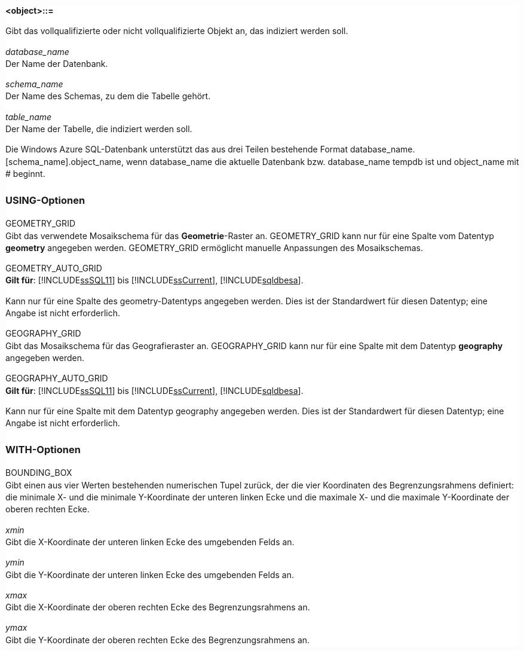 **\<object>::=**  
  
 Gibt das vollqualifizierte oder nicht vollqualifizierte Objekt an, das indiziert werden soll.  
  
 *database_name*  
 Der Name der Datenbank.  
  
 *schema_name*  
 Der Name des Schemas, zu dem die Tabelle gehört.  
  
 *table_name*  
 Der Name der Tabelle, die indiziert werden soll.  
  
 Die Windows Azure SQL-Datenbank unterstützt das aus drei Teilen bestehende Format database_name.[schema_name].object_name, wenn database_name die aktuelle Datenbank bzw. database_name tempdb ist und object_name mit # beginnt.  
  
### <a name="using-options"></a>USING-Optionen  
 GEOMETRY_GRID  
 Gibt das verwendete Mosaikschema für das **Geometrie**-Raster an. GEOMETRY_GRID kann nur für eine Spalte vom Datentyp **geometry** angegeben werden.  GEOMETRY_GRID ermöglicht manuelle Anpassungen des Mosaikschemas.  
  
 GEOMETRY_AUTO_GRID  
 **Gilt für**: [!INCLUDE[ssSQL11](../../includes/sssql11-md.md)] bis [!INCLUDE[ssCurrent](../../includes/sscurrent-md.md)], [!INCLUDE[sqldbesa](../../includes/sqldbesa-md.md)].  
  
 Kann nur für eine Spalte des geometry-Datentyps angegeben werden. Dies ist der Standardwert für diesen Datentyp; eine Angabe ist nicht erforderlich.  
  
 GEOGRAPHY_GRID  
 Gibt das Mosaikschema für das Geografieraster an. GEOGRAPHY_GRID kann nur für eine Spalte mit dem Datentyp **geography** angegeben werden.  
  
 GEOGRAPHY_AUTO_GRID  
 **Gilt für**: [!INCLUDE[ssSQL11](../../includes/sssql11-md.md)] bis [!INCLUDE[ssCurrent](../../includes/sscurrent-md.md)], [!INCLUDE[sqldbesa](../../includes/sqldbesa-md.md)].  
  
 Kann nur für eine Spalte mit dem Datentyp geography angegeben werden.  Dies ist der Standardwert für diesen Datentyp; eine Angabe ist nicht erforderlich.  
  
### <a name="with-options"></a>WITH-Optionen  
BOUNDING_BOX  
Gibt einen aus vier Werten bestehenden numerischen Tupel zurück, der die vier Koordinaten des Begrenzungsrahmens definiert: die minimale X- und die minimale Y-Koordinate der unteren linken Ecke und die maximale X- und die maximale Y-Koordinate der oberen rechten Ecke.  
  
 *xmin*  
 Gibt die X-Koordinate der unteren linken Ecke des umgebenden Felds an.  
  
 *ymin*  
 Gibt die Y-Koordinate der unteren linken Ecke des umgebenden Felds an.  
  
 *xmax*  
 Gibt die X-Koordinate der oberen rechten Ecke des Begrenzungsrahmens an.  
  
 *ymax*  
 Gibt die Y-Koordinate der oberen rechten Ecke des Begrenzungsrahmens an.  
  